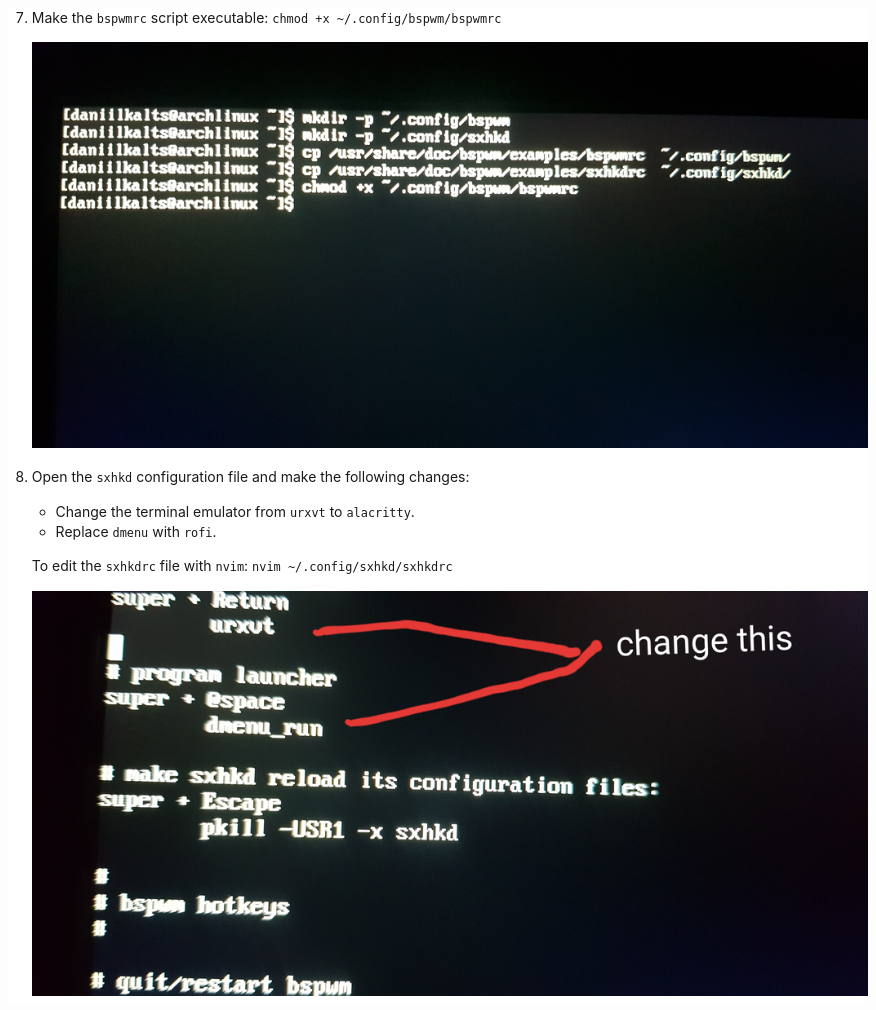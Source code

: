 7. Make the `bspwmrc` script executable:
   `chmod +x ~/.config/bspwm/bspwmrc`

   ![Copy Basic Config](./screenshots/16_copy_basic_config.jpg)

8. Open the `sxhkd` configuration file and make the following changes:

   - Change the terminal emulator from `urxvt` to `alacritty`.
   - Replace `dmenu` with `rofi`.

   To edit the `sxhkdrc` file with `nvim`:
   `nvim ~/.config/sxhkd/sxhkdrc`

   ![Edit Configuration](./screenshots/16_edit_sxhkd.jpg)
